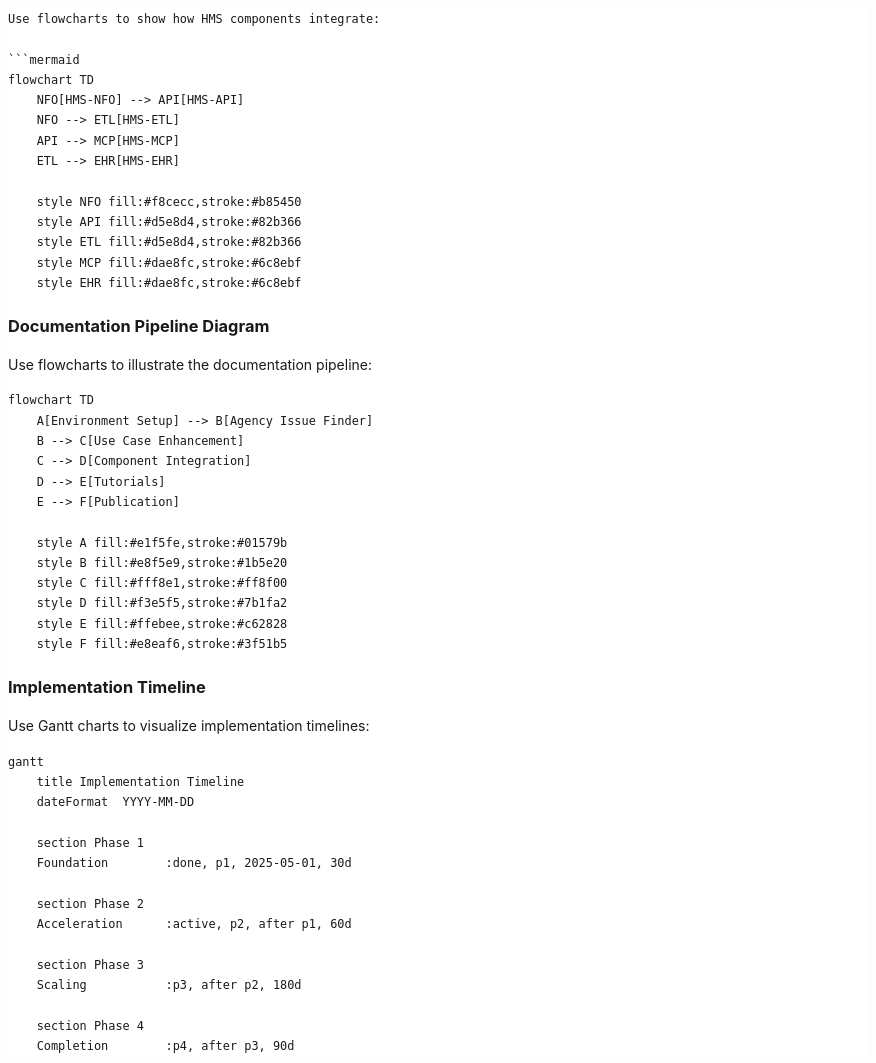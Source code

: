 ```
Use flowcharts to show how HMS components integrate:

```mermaid
flowchart TD
    NFO[HMS-NFO] --> API[HMS-API]
    NFO --> ETL[HMS-ETL]
    API --> MCP[HMS-MCP]
    ETL --> EHR[HMS-EHR]
    
    style NFO fill:#f8cecc,stroke:#b85450
    style API fill:#d5e8d4,stroke:#82b366
    style ETL fill:#d5e8d4,stroke:#82b366
    style MCP fill:#dae8fc,stroke:#6c8ebf
    style EHR fill:#dae8fc,stroke:#6c8ebf
```

### Documentation Pipeline Diagram

Use flowcharts to illustrate the documentation pipeline:

```mermaid
flowchart TD
    A[Environment Setup] --> B[Agency Issue Finder]
    B --> C[Use Case Enhancement]
    C --> D[Component Integration]
    D --> E[Tutorials]
    E --> F[Publication]
    
    style A fill:#e1f5fe,stroke:#01579b
    style B fill:#e8f5e9,stroke:#1b5e20
    style C fill:#fff8e1,stroke:#ff8f00
    style D fill:#f3e5f5,stroke:#7b1fa2
    style E fill:#ffebee,stroke:#c62828
    style F fill:#e8eaf6,stroke:#3f51b5
```

### Implementation Timeline

Use Gantt charts to visualize implementation timelines:

```mermaid
gantt
    title Implementation Timeline
    dateFormat  YYYY-MM-DD
    
    section Phase 1
    Foundation        :done, p1, 2025-05-01, 30d
    
    section Phase 2
    Acceleration      :active, p2, after p1, 60d
    
    section Phase 3
    Scaling           :p3, after p2, 180d
    
    section Phase 4
    Completion        :p4, after p3, 90d
```

